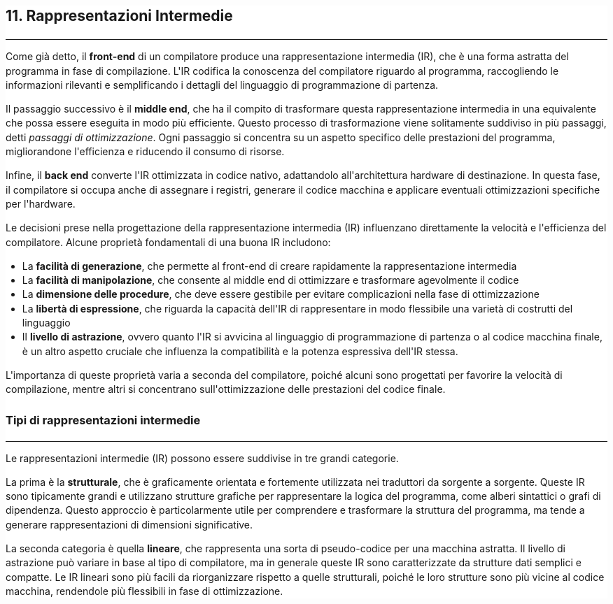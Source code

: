 ## 11. Rappresentazioni Intermedie
---

Come già detto, il **front-end** di un compilatore produce una rappresentazione intermedia (IR), che è una forma astratta del programma in fase di compilazione. L'IR codifica la conoscenza del compilatore riguardo al programma, raccogliendo le informazioni rilevanti e semplificando i dettagli del linguaggio di programmazione di partenza.

Il passaggio successivo è il **middle end**, che ha il compito di trasformare questa rappresentazione intermedia in una equivalente che possa essere eseguita in modo più efficiente. 
Questo processo di trasformazione viene solitamente suddiviso in più passaggi, detti *passaggi di ottimizzazione*. Ogni passaggio si concentra su un aspetto specifico delle prestazioni del programma, migliorandone l'efficienza e riducendo il consumo di risorse.

Infine, il **back end** converte l'IR ottimizzata in codice nativo, adattandolo all'architettura hardware di destinazione. In questa fase, il compilatore si occupa anche di assegnare i registri, generare il codice macchina e applicare eventuali ottimizzazioni specifiche per l'hardware.

Le decisioni prese nella progettazione della rappresentazione intermedia (IR) influenzano direttamente la velocità e l'efficienza del compilatore. Alcune proprietà fondamentali di una buona IR includono:

- La **facilità di generazione**, che permette al front-end di creare rapidamente la rappresentazione intermedia
- La **facilità di manipolazione**, che consente al middle end di ottimizzare e trasformare agevolmente il codice
- La **dimensione delle procedure**, che deve essere gestibile per evitare complicazioni nella fase di ottimizzazione
- La **libertà di espressione**, che riguarda la capacità dell'IR di rappresentare in modo flessibile una varietà di costrutti del linguaggio
- Il **livello di astrazione**, ovvero quanto l'IR si avvicina al linguaggio di programmazione di partenza o al codice macchina finale, è un altro aspetto cruciale che influenza la compatibilità e la potenza espressiva dell'IR stessa. 

L'importanza di queste proprietà varia a seconda del compilatore, poiché alcuni sono progettati per favorire la velocità di compilazione, mentre altri si concentrano sull'ottimizzazione delle prestazioni del codice finale.

### Tipi di rappresentazioni intermedie
---

Le rappresentazioni intermedie (IR) possono essere suddivise in tre grandi categorie. 

La prima è la **strutturale**, che è graficamente orientata e fortemente utilizzata nei traduttori da sorgente a sorgente. Queste IR sono tipicamente grandi e utilizzano strutture grafiche per rappresentare la logica del programma, come alberi sintattici o grafi di dipendenza. Questo approccio è particolarmente utile per comprendere e trasformare la struttura del programma, ma tende a generare rappresentazioni di dimensioni significative.

La seconda categoria è quella **lineare**, che rappresenta una sorta di pseudo-codice per una macchina astratta. Il livello di astrazione può variare in base al tipo di compilatore, ma in generale queste IR sono caratterizzate da strutture dati semplici e compatte. Le IR lineari sono più facili da riorganizzare rispetto a quelle strutturali, poiché le loro strutture sono più vicine al codice macchina, rendendole più flessibili in fase di ottimizzazione.
